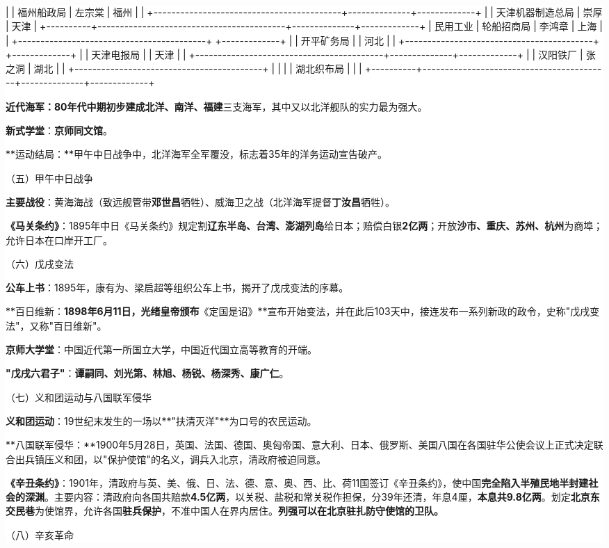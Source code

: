 |          | 福州船政局                               | 左宗棠       | 福州        |
|          +------------------------------------------+--------------+-------------+
|          | 天津机器制造总局                         | 崇厚         | 天津        |
+----------+------------------------------------------+--------------+-------------+
| 民用工业 | 轮船招商局                               | 李鸿章       | 上海        |
|          +------------------------------------------+              +-------------+
|          | 开平矿务局                               |              | 河北        |
|          +------------------------------------------+              +-------------+
|          | 天津电报局                               |              | 天津        |
|          +------------------------------------------+--------------+-------------+
|          | 汉阳铁厂                                 | 张之洞       | 湖北        |
|          +------------------------------------------+              |             |
|          | 湖北织布局                               |              |             |
+----------+------------------------------------------+--------------+-------------+

**近代海军：**80年代中期初步建成**北洋、南洋、福建**三支海军，其中又以北洋舰队的实力最为强大。

**新式学堂**：**京师同文馆**。

**运动结局：**甲午中日战争中，北洋海军全军覆没，标志着35年的洋务运动宣告破产。

（五）甲午中日战争

**主要战役**：黄海海战（致远舰管带**邓世昌**牺牲）、威海卫之战（北洋海军提督**丁汝昌**牺牲）。

**《马关条约》**：1895年中日《马关条约》规定割**辽东半岛、台湾、澎湖列岛**给日本；赔偿白银**2亿两**；开放**沙市、重庆、苏州、杭州**为商埠；允许日本在口岸开工厂。

（六）戊戌变法

**公车上书**：1895年，康有为、梁启超等组织公车上书，揭开了戊戌变法的序幕。

**百日维新：**1898年6月11日，光绪皇帝颁布**《定国是诏》**宣布开始变法，并在此后103天中，接连发布一系列新政的政令，史称"戊戌变法"，又称"百日维新"。

**京师大学堂**：中国近代第一所国立大学，中国近代国立高等教育的开端。

**"戊戌六君子"**：**谭嗣同、刘光第、林旭、杨锐、杨深秀、康广仁**。

（七）义和团运动与八国联军侵华

**义和团运动**：19世纪末发生的一场以**"扶清灭洋"**为口号的农民运动。

**八国联军侵华：**1900年5月28日，英国、法国、德国、奥匈帝国、意大利、日本、俄罗斯、美国八国在各国驻华公使会议上正式决定联合出兵镇压义和团，以"保护使馆"的名义，调兵入北京，清政府被迫同意。

**《辛丑条约》**：1901年，清政府与英、美、俄、日、法、德、意、奥、西、比、荷11国签订《辛丑条约》，使中国**完全陷入半殖民地半封建社会的深渊**。主要内容：清政府向各国共赔款**4.5亿两**，以关税、盐税和常关税作担保，分39年还清，年息4厘，**本息共9.8亿两**。划定**北京东交民巷**为使馆界，允许各国**驻兵保护**，不准中国人在界内居住。**列强可以在北京驻扎防守使馆的卫队。**

（八）辛亥革命
